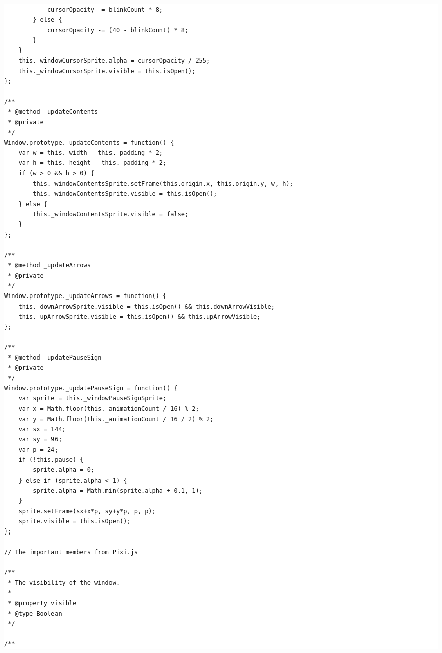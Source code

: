 ```
            cursorOpacity -= blinkCount * 8;
        } else {
            cursorOpacity -= (40 - blinkCount) * 8;
        }
    }
    this._windowCursorSprite.alpha = cursorOpacity / 255;
    this._windowCursorSprite.visible = this.isOpen();
};

/**
 * @method _updateContents
 * @private
 */
Window.prototype._updateContents = function() {
    var w = this._width - this._padding * 2;
    var h = this._height - this._padding * 2;
    if (w > 0 && h > 0) {
        this._windowContentsSprite.setFrame(this.origin.x, this.origin.y, w, h);
        this._windowContentsSprite.visible = this.isOpen();
    } else {
        this._windowContentsSprite.visible = false;
    }
};

/**
 * @method _updateArrows
 * @private
 */
Window.prototype._updateArrows = function() {
    this._downArrowSprite.visible = this.isOpen() && this.downArrowVisible;
    this._upArrowSprite.visible = this.isOpen() && this.upArrowVisible;
};

/**
 * @method _updatePauseSign
 * @private
 */
Window.prototype._updatePauseSign = function() {
    var sprite = this._windowPauseSignSprite;
    var x = Math.floor(this._animationCount / 16) % 2;
    var y = Math.floor(this._animationCount / 16 / 2) % 2;
    var sx = 144;
    var sy = 96;
    var p = 24;
    if (!this.pause) {
        sprite.alpha = 0;
    } else if (sprite.alpha < 1) {
        sprite.alpha = Math.min(sprite.alpha + 0.1, 1);
    }
    sprite.setFrame(sx+x*p, sy+y*p, p, p);
    sprite.visible = this.isOpen();
};

// The important members from Pixi.js

/**
 * The visibility of the window.
 *
 * @property visible
 * @type Boolean
 */

/**
```